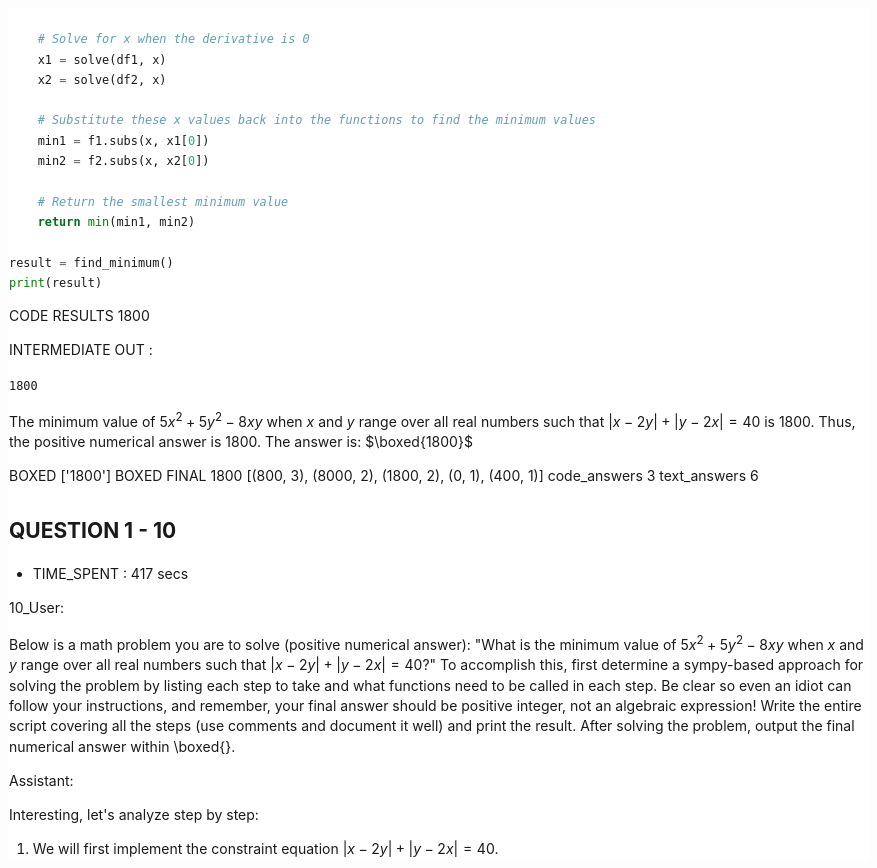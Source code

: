 ```python

    # Solve for x when the derivative is 0
    x1 = solve(df1, x)
    x2 = solve(df2, x)

    # Substitute these x values back into the functions to find the minimum values
    min1 = f1.subs(x, x1[0])
    min2 = f2.subs(x, x2[0])

    # Return the smallest minimum value
    return min(min1, min2)

result = find_minimum()
print(result)
```

CODE RESULTS 1800

INTERMEDIATE OUT :
```output
1800
```
The minimum value of $5x^2+5y^2-8xy$ when $x$ and $y$ range over all real numbers such that $|x-2y| + |y-2x| = 40$ is $1800$. Thus, the positive numerical answer is 1800. The answer is: $\boxed{1800}$

BOXED ['1800']
BOXED FINAL 1800
[(800, 3), (8000, 2), (1800, 2), (0, 1), (400, 1)]
code_answers 3 text_answers 6



## QUESTION 1 - 10 
- TIME_SPENT : 417 secs

10_User:

Below is a math problem you are to solve (positive numerical answer):
"What is the minimum value of $5x^2+5y^2-8xy$ when $x$ and $y$ range over all real numbers such that $|x-2y| + |y-2x| = 40$?"
To accomplish this, first determine a sympy-based approach for solving the problem by listing each step to take and what functions need to be called in each step. Be clear so even an idiot can follow your instructions, and remember, your final answer should be positive integer, not an algebraic expression!
Write the entire script covering all the steps (use comments and document it well) and print the result. After solving the problem, output the final numerical answer within \boxed{}.

Assistant: 

Interesting, let's analyze step by step:



1. We will first implement the constraint equation $|x-2y| + |y-2x| = 40$.
